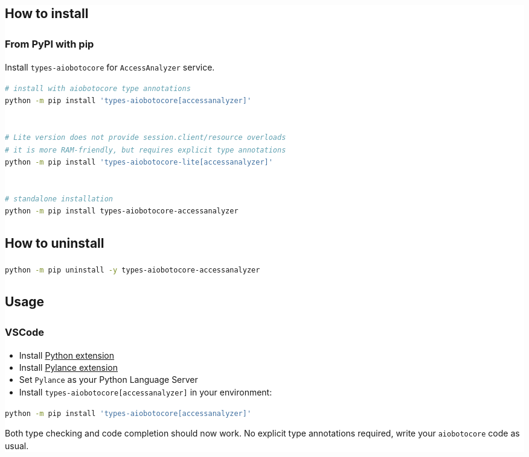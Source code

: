 <a id="how-to-install"></a>

## How to install

<a id="from-pypi-with-pip"></a>

### From PyPI with pip

Install `types-aiobotocore` for `AccessAnalyzer` service.

```bash
# install with aiobotocore type annotations
python -m pip install 'types-aiobotocore[accessanalyzer]'


# Lite version does not provide session.client/resource overloads
# it is more RAM-friendly, but requires explicit type annotations
python -m pip install 'types-aiobotocore-lite[accessanalyzer]'


# standalone installation
python -m pip install types-aiobotocore-accessanalyzer
```

<a id="how-to-uninstall"></a>

## How to uninstall

```bash
python -m pip uninstall -y types-aiobotocore-accessanalyzer
```

<a id="usage"></a>

## Usage

<a id="vscode"></a>

### VSCode

- Install
  [Python extension](https://marketplace.visualstudio.com/items?itemName=ms-python.python)
- Install
  [Pylance extension](https://marketplace.visualstudio.com/items?itemName=ms-python.vscode-pylance)
- Set `Pylance` as your Python Language Server
- Install `types-aiobotocore[accessanalyzer]` in your environment:

```bash
python -m pip install 'types-aiobotocore[accessanalyzer]'
```

Both type checking and code completion should now work. No explicit type
annotations required, write your `aiobotocore` code as usual.

<a id="pycharm"></a>
